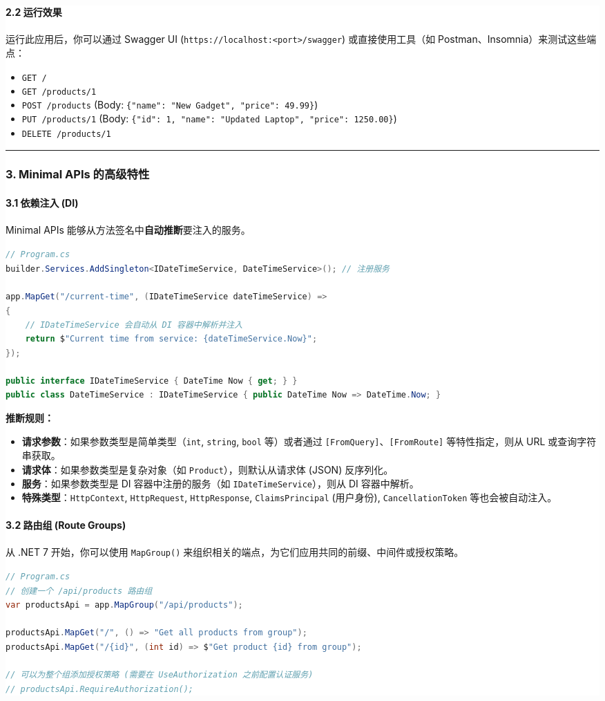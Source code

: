 #### 2.2 运行效果

运行此应用后，你可以通过 Swagger UI (`https://localhost:<port>/swagger`) 或直接使用工具（如 Postman、Insomnia）来测试这些端点：

  * `GET /`
  * `GET /products/1`
  * `POST /products` (Body: `{"name": "New Gadget", "price": 49.99}`)
  * `PUT /products/1` (Body: `{"id": 1, "name": "Updated Laptop", "price": 1250.00}`)
  * `DELETE /products/1`

-----

### 3\. Minimal APIs 的高级特性

#### 3.1 依赖注入 (DI)

Minimal APIs 能够从方法签名中**自动推断**要注入的服务。

```csharp
// Program.cs
builder.Services.AddSingleton<IDateTimeService, DateTimeService>(); // 注册服务

app.MapGet("/current-time", (IDateTimeService dateTimeService) =>
{
    // IDateTimeService 会自动从 DI 容器中解析并注入
    return $"Current time from service: {dateTimeService.Now}";
});

public interface IDateTimeService { DateTime Now { get; } }
public class DateTimeService : IDateTimeService { public DateTime Now => DateTime.Now; }
```

**推断规则：**

  * **请求参数**：如果参数类型是简单类型（`int`, `string`, `bool` 等）或者通过 `[FromQuery]`、`[FromRoute]` 等特性指定，则从 URL 或查询字符串获取。
  * **请求体**：如果参数类型是复杂对象（如 `Product`），则默认从请求体 (JSON) 反序列化。
  * **服务**：如果参数类型是 DI 容器中注册的服务（如 `IDateTimeService`），则从 DI 容器中解析。
  * **特殊类型**：`HttpContext`, `HttpRequest`, `HttpResponse`, `ClaimsPrincipal` (用户身份), `CancellationToken` 等也会被自动注入。

#### 3.2 路由组 (Route Groups)

从 .NET 7 开始，你可以使用 `MapGroup()` 来组织相关的端点，为它们应用共同的前缀、中间件或授权策略。

```csharp
// Program.cs
// 创建一个 /api/products 路由组
var productsApi = app.MapGroup("/api/products");

productsApi.MapGet("/", () => "Get all products from group");
productsApi.MapGet("/{id}", (int id) => $"Get product {id} from group");

// 可以为整个组添加授权策略 (需要在 UseAuthorization 之前配置认证服务)
// productsApi.RequireAuthorization();
```
